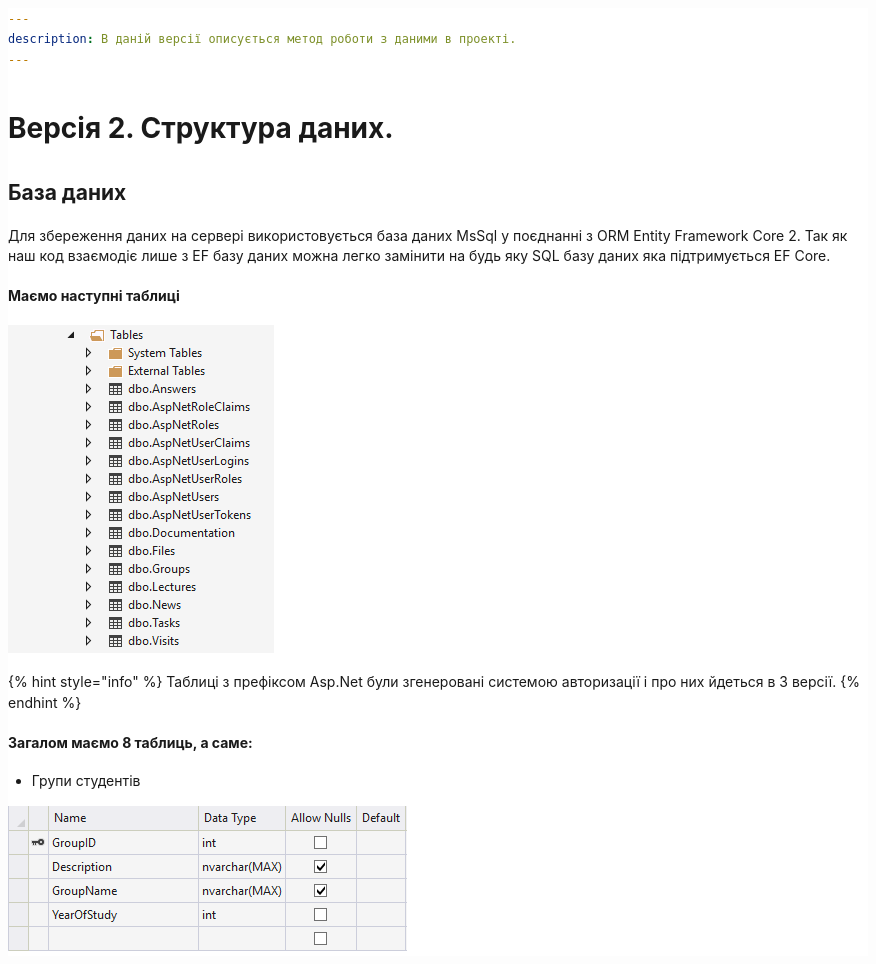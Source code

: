 ```yaml
---
description: В даній версії описується метод роботи з даними в проекті.
---
```


# Версія 2. Структура даних.

## База даних

Для збереження даних на сервері використовується база даних MsSql у поєднанні з ORM Entity Framework Core 2. Так як наш код взаємодіє лише з EF базу даних можна легко замінити на будь яку SQL базу даних яка підтримується EF Core. 

#### Маємо наступні таблиці

![](.gitbook/assets/db.png)

{% hint style="info" %}
Таблиці з префіксом Asp.Net були згенеровані системою авторизації і про них йдеться в 3 версії.
{% endhint %}

#### Загалом маємо 8 таблиць, а саме:

* Групи студентів

![](.gitbook/assets/dbgroup.png)
